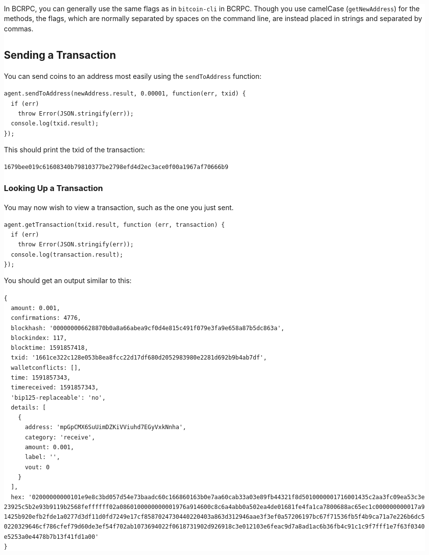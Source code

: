 In BCRPC, you can generally use the same flags as in ```bitcoin-cli``` in BCRPC. Though you use camelCase (```getNewAddress```) for the methods, the flags, which are normally separated by spaces on the command line, are instead placed in strings and separated by commas.

## Sending a Transaction

You can send coins to an address most easily using the ```sendToAddress``` function:

```
agent.sendToAddress(newAddress.result, 0.00001, function(err, txid) {
  if (err)
    throw Error(JSON.stringify(err));
  console.log(txid.result);
});
```

This should print the txid of the transaction:

```
1679bee019c61608340b79810377be2798efd4d2ec3ace0f00a1967af70666b9
```

### Looking Up a Transaction

You may now wish to view a transaction, such as the one you just sent.
```
agent.getTransaction(txid.result, function (err, transaction) {
  if (err)
    throw Error(JSON.stringify(err));
  console.log(transaction.result);
});
```

You should get an output similar to this:

```
{
  amount: 0.001,
  confirmations: 4776,
  blockhash: '000000006628870b0a8a66abea9cf0d4e815c491f079e3fa9e658a87b5dc863a',
  blockindex: 117,
  blocktime: 1591857418,
  txid: '1661ce322c128e053b8ea8fcc22d17df680d2052983980e2281d692b9b4ab7df',
  walletconflicts: [],
  time: 1591857343,
  timereceived: 1591857343,
  'bip125-replaceable': 'no',
  details: [
    {
      address: 'mpGpCMX6SuUimDZKiVViuhd7EGyVxkNnha',
      category: 'receive',
      amount: 0.001,
      label: '',
      vout: 0
    }
  ],
  hex: '02000000000101e9e8c3bd057d54e73baadc60c166860163b0e7aa60cab33a03e89fb44321f8d5010000001716001435c2aa3fc09ea53c3e23925c5b2e93b9119b2568feffffff02a0860100000000001976a914600c8c6a4abb0a502ea4de01681fe4fa1ca7800688ac65ec1c000000000017a91425b920efb2fde1a0277d3df11d0fd7249e17cf8587024730440220403a863d312946aae3f3ef0a57206197bc67f71536fb5f4b9ca71a7e226b6dc50220329646cf786cfef79d60de3ef54f702ab1073694022f0618731902d926918c3e012103e6feac9d7a8ad1ac6b36fb4c91c1c9f7fff1e7f63f0340e5253a0e4478b7b13f41fd1a00'
}
```
